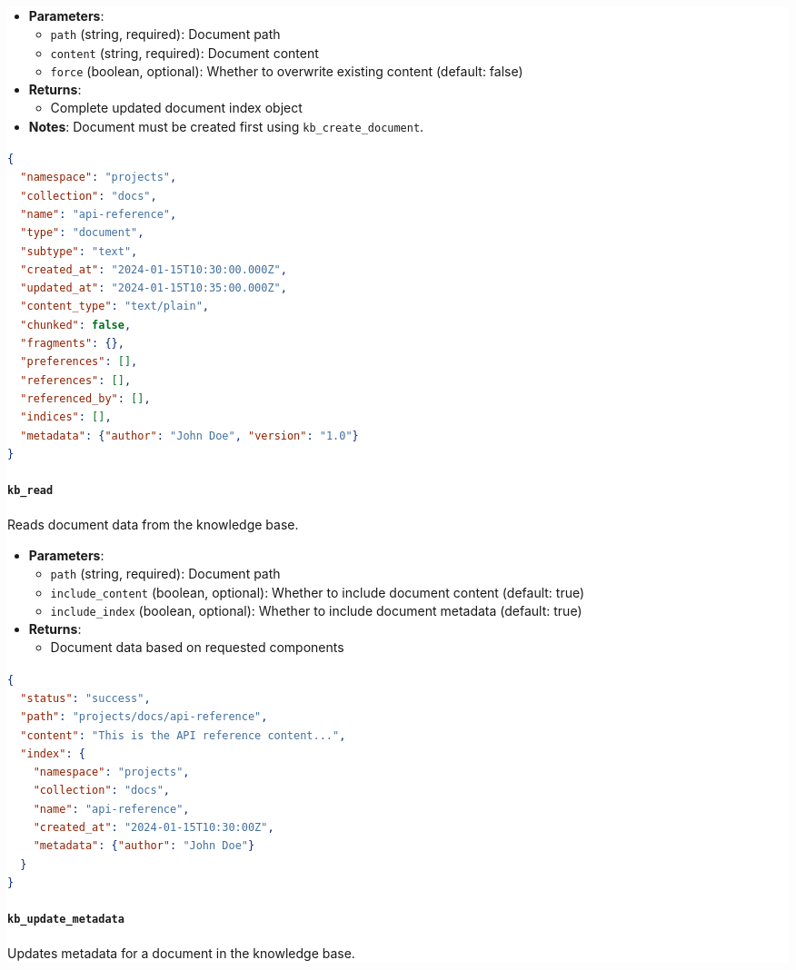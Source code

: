- **Parameters**:
  - `path` (string, required): Document path
  - `content` (string, required): Document content
  - `force` (boolean, optional): Whether to overwrite existing content (default: false)
- **Returns**:
  - Complete updated document index object
- **Notes**: Document must be created first using `kb_create_document`.

```json
{
  "namespace": "projects",
  "collection": "docs", 
  "name": "api-reference",
  "type": "document",
  "subtype": "text",
  "created_at": "2024-01-15T10:30:00.000Z",
  "updated_at": "2024-01-15T10:35:00.000Z",
  "content_type": "text/plain",
  "chunked": false,
  "fragments": {},
  "preferences": [],
  "references": [],
  "referenced_by": [],
  "indices": [],
  "metadata": {"author": "John Doe", "version": "1.0"}
}
```

#### `kb_read`
Reads document data from the knowledge base.

- **Parameters**:
  - `path` (string, required): Document path
  - `include_content` (boolean, optional): Whether to include document content (default: true)
  - `include_index` (boolean, optional): Whether to include document metadata (default: true)
- **Returns**:
  - Document data based on requested components

```json
{
  "status": "success",
  "path": "projects/docs/api-reference",
  "content": "This is the API reference content...",
  "index": {
    "namespace": "projects",
    "collection": "docs",
    "name": "api-reference",
    "created_at": "2024-01-15T10:30:00Z",
    "metadata": {"author": "John Doe"}
  }
}
```

#### `kb_update_metadata`
Updates metadata for a document in the knowledge base.
